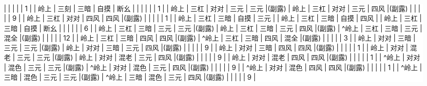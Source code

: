 |     |    |    |    | 1  |
| 岭上  | 三刻 | 三暗 | 自摸 | 断幺 |
|     |    |    |    | 1  |
| 岭上  | 三杠 | 对对 | 三元 | 三元 |(副露)
| 岭上  | 三杠 | 对对 | 三元 | 四风 |(副露)
|     |    |    |    | 9  |
| 岭上  | 三杠 | 对对 | 四风 | 四风 |(副露)
|     |    |    |    | 1  |
| 岭上  | 三杠 | 三暗 | 自摸 | 三元 |
| 岭上  | 三杠 | 三暗 | 自摸 | 四风 |
| 岭上  | 三杠 | 三暗 | 自摸 | 断幺 |
|     |    |    |    | 6  |
| 岭上  | 三杠 | 三暗 | 三元 | 三元 |(副露)
| 岭上  | 三杠 | 三暗 | 三元 | 四风 |(副露)
| ^岭上 | 三杠 | 三暗 | 三元 | 混全 |(副露)
|     |    |    |    | 12 |
| 岭上  | 三杠 | 三暗 | 四风 | 四风 |(副露)
| ^岭上 | 三杠 | 三暗 | 四风 | 混全 |(副露)
|     |    |    |    | 3  |
| 岭上  | 对对 | 三暗 | 三元 | 三元 |(副露)
| 岭上  | 对对 | 三暗 | 三元 | 四风 |(副露)
|     |    |    |    | 9  |
| 岭上  | 对对 | 三暗 | 四风 | 四风 |(副露)
|     |    |    |    | 1  |
| 岭上  | 对对 | 混老 | 三元 | 三元 |(副露)
| 岭上  | 对对 | 混老 | 三元 | 四风 |(副露)
|     |    |    |    | 9  |
| 岭上  | 对对 | 混老 | 四风 | 四风 |(副露)
|     |    |    |    | 1  |
| ^岭上 | 对对 | 混色 | 三元 | 三元 |(副露)
| ^岭上 | 对对 | 混色 | 三元 | 四风 |(副露)
|     |    |    |    | 9  |
| ^岭上 | 对对 | 混色 | 四风 | 四风 |(副露)
|     |    |    |    | 1  |
| ^岭上 | 三暗 | 混色 | 三元 | 三元 |(副露)
| ^岭上 | 三暗 | 混色 | 三元 | 四风 |(副露)
|     |    |    |    | 9  |